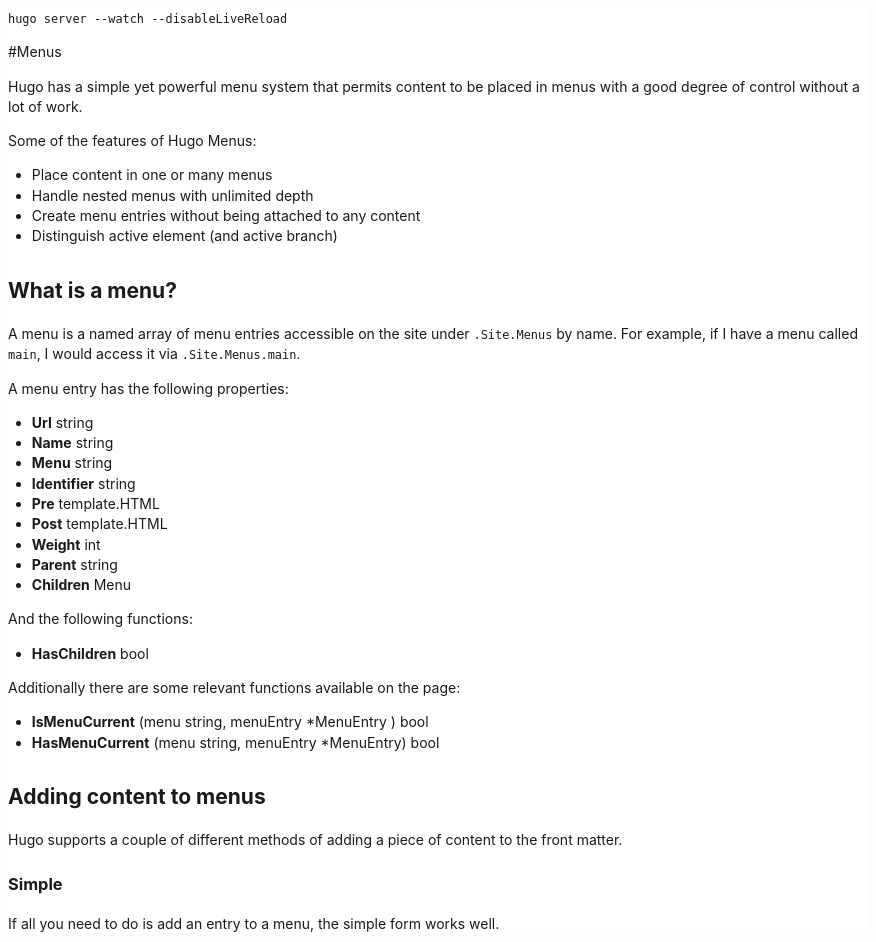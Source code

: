     hugo server --watch --disableLiveReload






#Menus

<a name="extras.menus.md"></a>

Hugo has a simple yet powerful menu system that permits content to be
placed in menus with a good degree of control without a lot of work. 

Some of the features of Hugo Menus:

* Place content in one or many menus
* Handle nested menus with unlimited depth
* Create menu entries without being attached to any content
* Distinguish active element (and active branch)

## What is a menu?

A menu is a named array of menu entries accessible on the site under
`.Site.Menus` by name. For example, if I have a menu called `main`, I would
access it via `.Site.Menus.main`.

A menu entry has the following properties:

* **Url**        string
* **Name**       string
* **Menu**       string
* **Identifier** string
* **Pre**        template.HTML
* **Post**       template.HTML
* **Weight**     int
* **Parent**     string
* **Children**   Menu

And the following functions:

* **HasChildren** bool

Additionally there are some relevant functions available on the page:

* **IsMenuCurrent** (menu string, menuEntry *MenuEntry ) bool
* **HasMenuCurrent** (menu string, menuEntry *MenuEntry) bool


## Adding content to menus

Hugo supports a couple of different methods of adding a piece of content
to the front matter.

### Simple

If all you need to do is add an entry to a menu, the simple form works
well.
